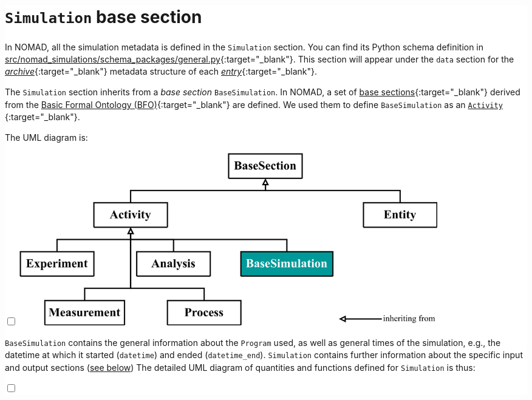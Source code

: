# `Simulation` base section


In NOMAD, all the simulation metadata is defined in the `Simulation` section. You can find its Python schema definition in [src/nomad_simulations/schema_packages/general.py](https://github.com/nomad-coe/nomad-simulations/blob/develop/src/nomad_simulations/schema_packages/general.py){:target="_blank"}. This section will appear under the `data` section for the [*archive*](https://nomad-lab.eu/prod/v1/staging/docs/reference/glossary.html#archive){:target="_blank"} metadata structure of each [*entry*](https://nomad-lab.eu/prod/v1/staging/docs/reference/glossary.html#entry){:target="_blank"}.

The `Simulation` section inherits from a _base section_ `BaseSimulation`. In NOMAD, a set of [base sections](https://nomad-lab.eu/prod/v1/staging/docs/howto/customization/base_sections.html){:target="_blank"} derived from the [Basic Formal Ontology (BFO)](https://basic-formal-ontology.org/){:target="_blank"} are defined. We used them to define `BaseSimulation` as an [`Activity`](http://purl.obolibrary.org/obo/BFO_0000015){:target="_blank"}.

The UML diagram is:

<div class="click-zoom">
    <label>
        <input type="checkbox">
        <img src="../assets/simulation_base.png" alt="Simulation base section diagram." width="80%" title="Click to zoom in">
    </label>
</div>

`BaseSimulation` contains the general information about the `Program` used, as well as general times of the simulation, e.g., the datetime at which it started (`datetime`) and ended (`datetime_end`). `Simulation` contains further information about the specific input and output sections ([see below](#sub-sections-in-simulation)) The detailed UML diagram of quantities and functions defined for `Simulation` is thus:

<div class="click-zoom">
    <label>
        <input type="checkbox">